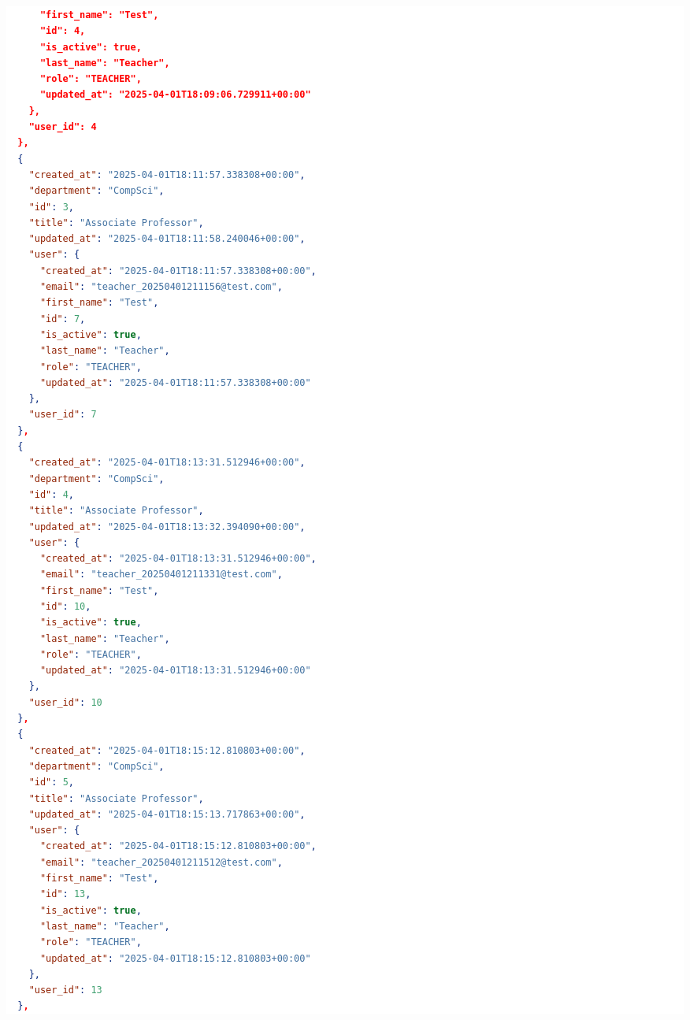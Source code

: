 ```json
      "first_name": "Test",
      "id": 4,
      "is_active": true,
      "last_name": "Teacher",
      "role": "TEACHER",
      "updated_at": "2025-04-01T18:09:06.729911+00:00"
    },
    "user_id": 4
  },
  {
    "created_at": "2025-04-01T18:11:57.338308+00:00",
    "department": "CompSci",
    "id": 3,
    "title": "Associate Professor",
    "updated_at": "2025-04-01T18:11:58.240046+00:00",
    "user": {
      "created_at": "2025-04-01T18:11:57.338308+00:00",
      "email": "teacher_20250401211156@test.com",
      "first_name": "Test",
      "id": 7,
      "is_active": true,
      "last_name": "Teacher",
      "role": "TEACHER",
      "updated_at": "2025-04-01T18:11:57.338308+00:00"
    },
    "user_id": 7
  },
  {
    "created_at": "2025-04-01T18:13:31.512946+00:00",
    "department": "CompSci",
    "id": 4,
    "title": "Associate Professor",
    "updated_at": "2025-04-01T18:13:32.394090+00:00",
    "user": {
      "created_at": "2025-04-01T18:13:31.512946+00:00",
      "email": "teacher_20250401211331@test.com",
      "first_name": "Test",
      "id": 10,
      "is_active": true,
      "last_name": "Teacher",
      "role": "TEACHER",
      "updated_at": "2025-04-01T18:13:31.512946+00:00"
    },
    "user_id": 10
  },
  {
    "created_at": "2025-04-01T18:15:12.810803+00:00",
    "department": "CompSci",
    "id": 5,
    "title": "Associate Professor",
    "updated_at": "2025-04-01T18:15:13.717863+00:00",
    "user": {
      "created_at": "2025-04-01T18:15:12.810803+00:00",
      "email": "teacher_20250401211512@test.com",
      "first_name": "Test",
      "id": 13,
      "is_active": true,
      "last_name": "Teacher",
      "role": "TEACHER",
      "updated_at": "2025-04-01T18:15:12.810803+00:00"
    },
    "user_id": 13
  },
```